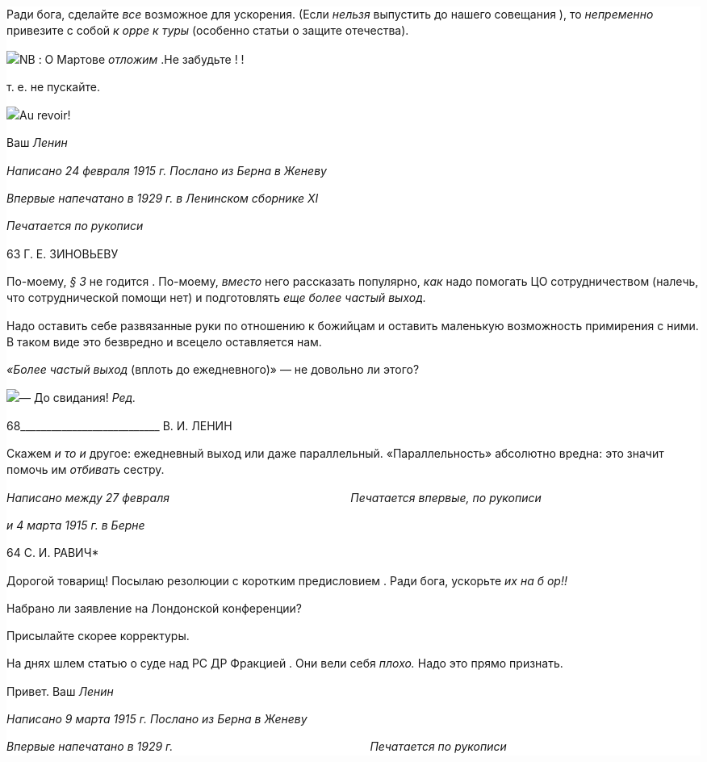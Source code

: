 Ради бога, сделайте _все_ возможное для ускорения. (Если _нельзя_ выпустить до нашего совещания ), то _непременно_ привезите с собой _к орре к туры_ (особенно статьи о защите отечества).

![](file:///C:/Users/bot32/AppData/Local/Temp/msohtmlclip1/01/clip_image004.png)ΝΒ : О Мартове _отложим_ .Не забудьте ! !

т. е. не пускайте.

![](file:///C:/Users/bot32/AppData/Local/Temp/msohtmlclip1/01/clip_image005.png)Au revoir!

Ваш _Ленин_

  

_Написано 24 февраля 1915 г. Послано из Берна в Женеву_

_Впервые напечатано в 1929 г. в Ленинском сборнике_ _XI_

  

_Печатается по рукописи_

  

63 Г. Е. ЗИНОВЬЕВУ

По-моему, _§ 3_ не годится . По-моему, _вместо_ него рассказать популярно, _как_ надо помогать ЦО сотрудничеством (налечь, что сотруднической помощи нет) и подготов­лять _еще более частый выход._

Надо оставить себе развязанные руки по отношению к божийцам и оставить малень­кую возможность примирения с ними. В таком виде это безвредно и всецело оставляет­ся нам.

_«Более частый выход_ (вплоть до ежедневного)» — не довольно ли этого?

![](file:///C:/Users/bot32/AppData/Local/Temp/msohtmlclip1/01/clip_image006.png)— До свидания! _Ред._

  

68___________________________ В. И. ЛЕНИН

Скажем _и_ _το_ _и_ другое: ежедневный выход или даже параллельный. «Параллельность» абсолютно вредна: это значит помочь им _отбивать_ сестру.

_Написано между 27 февраля                                                         Печатается впервые, по рукописи_

_и 4 марта 1915 г. в Берне_

64 С. И. РАВИЧ*

Дорогой товарищ! Посылаю резолюции с коротким предисловием . Ради бога, ус­корьте _их на б ор!!_

Набрано ли заявление на Лондонской конференции?

Присылайте скорее корректуры.

На днях шлем статью о суде над PC ДР Фракцией . Они вели себя _плохо._ Надо это прямо признать.

Привет. Ваш _Ленин_

_Написано 9 марта 1915 г. Послано из Берна в Женеву_

_Впервые напечатано в 1929 г.                                                              Печатается по рукописи_
